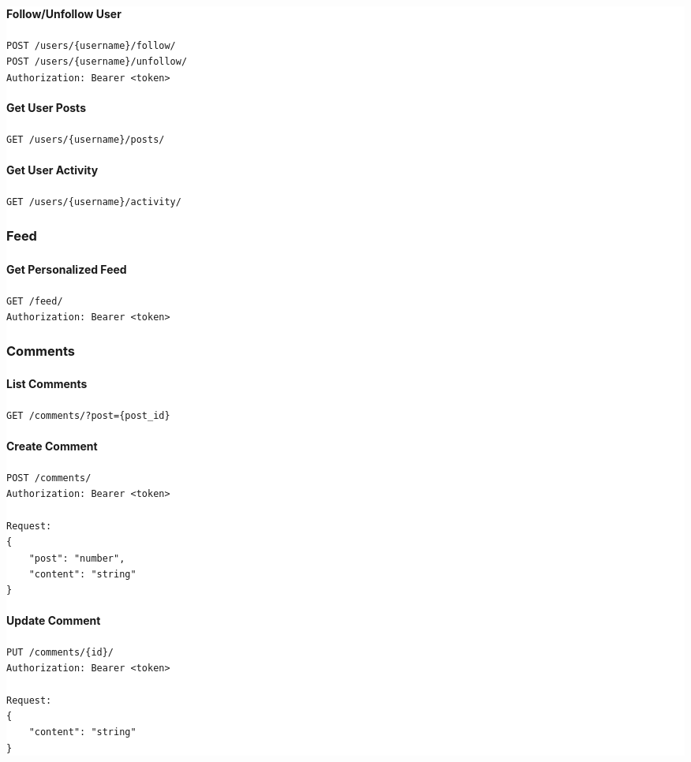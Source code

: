 #### Follow/Unfollow User

```
POST /users/{username}/follow/
POST /users/{username}/unfollow/
Authorization: Bearer <token>
```

#### Get User Posts

```
GET /users/{username}/posts/
```

#### Get User Activity

```
GET /users/{username}/activity/
```

### Feed

#### Get Personalized Feed

```
GET /feed/
Authorization: Bearer <token>
```

### Comments

#### List Comments

```
GET /comments/?post={post_id}
```

#### Create Comment

```
POST /comments/
Authorization: Bearer <token>

Request:
{
    "post": "number",
    "content": "string"
}
```

#### Update Comment

```
PUT /comments/{id}/
Authorization: Bearer <token>

Request:
{
    "content": "string"
}
```
